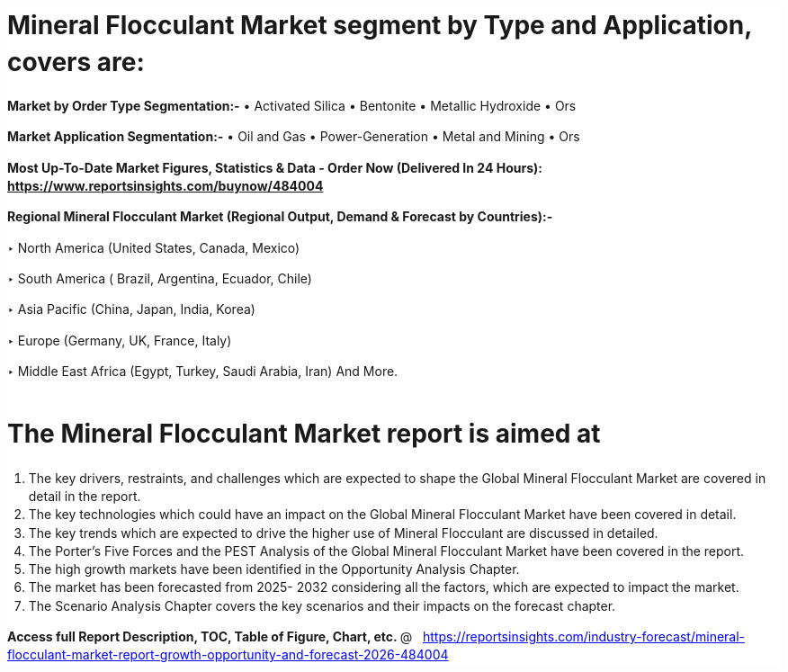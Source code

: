 # <strong>Mineral Flocculant Market segment by Type and Application, covers are:</strong>

<strong>Market by Order Type Segmentation:-</strong>
• Activated Silica
• Bentonite
• Metallic Hydroxide
• Ors

<strong>Market Application Segmentation:-</strong>
• Oil and Gas
• Power-Generation
• Metal and Mining
• Ors

<strong>Most Up-To-Date Market Figures, Statistics & Data - Order Now (Delivered In 24 Hours): <a href=https://www.reportsinsights.com/buynow/484004>https://www.reportsinsights.com/buynow/484004</a></strong>

<strong>Regional Mineral Flocculant Market (Regional Output, Demand &amp; Forecast by Countries):-</strong>

‣ North America (United States, Canada, Mexico)

‣ South America ( Brazil, Argentina, Ecuador, Chile)

‣ Asia Pacific (China, Japan, India, Korea)

‣ Europe (Germany, UK, France, Italy)

‣ Middle East Africa (Egypt, Turkey, Saudi Arabia, Iran) And More.

# <strong>The Mineral Flocculant Market report is aimed at</strong>
<ol>
  <li>The key drivers, restraints, and challenges which are expected to shape the Global Mineral Flocculant Market are covered in detail in the report.</li>
  <li>The key technologies which could have an impact on the Global Mineral Flocculant Market have been covered in detail.</li>
  <li>The key trends which are expected to drive the higher use of Mineral Flocculant are discussed in detailed.</li>
  <li>The Porter’s Five Forces and the PEST Analysis of the Global Mineral Flocculant Market have been covered in the report.</li>
  <li>The high growth markets have been identified in the Opportunity Analysis Chapter.</li>
  <li>The market has been forecasted from 2025- 2032 considering all the factors, which are expected to impact the market.</li>
  <li>The Scenario Analysis Chapter covers the key scenarios and their impacts on the forecast chapter.</li>
</ol>
<strong>Access full Report Description, TOC, Table of Figure, Chart, etc. </strong>@   <a href=https://reportsinsights.com/industry-forecast/mineral-flocculant-market-report-growth-opportunity-and-forecast-2026-484004 style=color:#0000ff;>https://reportsinsights.com/industry-forecast/mineral-flocculant-market-report-growth-opportunity-and-forecast-2026-484004</a>
